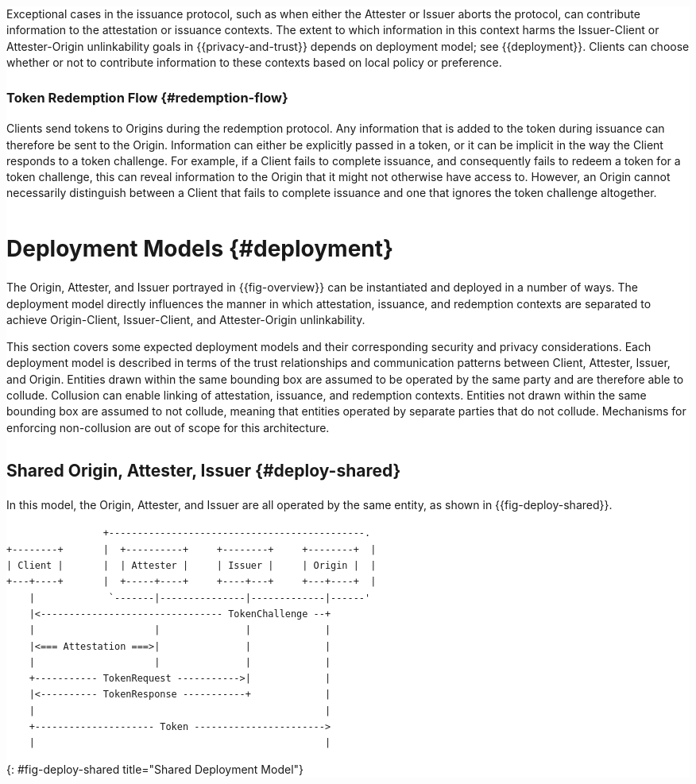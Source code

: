 Exceptional cases in the issuance protocol, such as when either the
Attester or Issuer aborts the protocol, can contribute information to the
attestation or issuance contexts. The extent to which information in this
context harms the Issuer-Client or Attester-Origin unlinkability goals in
{{privacy-and-trust}} depends on deployment model; see {{deployment}}.
Clients can choose whether or not to contribute information to these contexts
based on local policy or preference.

### Token Redemption Flow {#redemption-flow}

Clients send tokens to Origins during the redemption protocol. Any information
that is added to the token during issuance can therefore be sent to the Origin.
Information can either be explicitly passed in a token, or it can be implicit
in the way the Client responds to a token challenge. For example, if a Client
fails to complete issuance, and consequently fails to redeem a token for
a token challenge, this can reveal information to the Origin that
it might not otherwise have access to. However, an Origin cannot necessarily
distinguish between a Client that fails to complete issuance and one that
ignores the token challenge altogether.

# Deployment Models {#deployment}

The Origin, Attester, and Issuer portrayed in {{fig-overview}} can be
instantiated and deployed in a number of ways. The deployment model directly
influences the manner in which attestation, issuance, and redemption contexts
are separated to achieve Origin-Client, Issuer-Client, and Attester-Origin
unlinkability.

This section covers some expected deployment models and their corresponding
security and privacy considerations. Each deployment model is described in
terms of the trust relationships and communication patterns between Client,
Attester, Issuer, and Origin. Entities drawn within the same bounding box are
assumed to be operated by the same party and are therefore able to collude.
Collusion can enable linking of attestation, issuance, and redemption contexts.
Entities not drawn within the same bounding box are assumed to not
collude, meaning that entities operated by separate parties that do not collude.
Mechanisms for enforcing non-collusion are out of scope for this architecture.

## Shared Origin, Attester, Issuer {#deploy-shared}

In this model, the Origin, Attester, and Issuer are all operated by the same
entity, as shown in {{fig-deploy-shared}}.

~~~ aasvg
                 +---------------------------------------------.
+--------+       |  +----------+     +--------+     +--------+  |
| Client |       |  | Attester |     | Issuer |     | Origin |  |
+---+----+       |  +-----+----+     +----+---+     +---+----+  |
    |             `-------|---------------|-------------|------'
    |<-------------------------------- TokenChallenge --+
    |                     |               |             |
    |<=== Attestation ===>|               |             |
    |                     |               |             |
    +----------- TokenRequest ----------->|             |
    |<---------- TokenResponse -----------+             |
    |                                                   |
    +--------------------- Token ----------------------->
    |                                                   |
~~~
{: #fig-deploy-shared title="Shared Deployment Model"}

